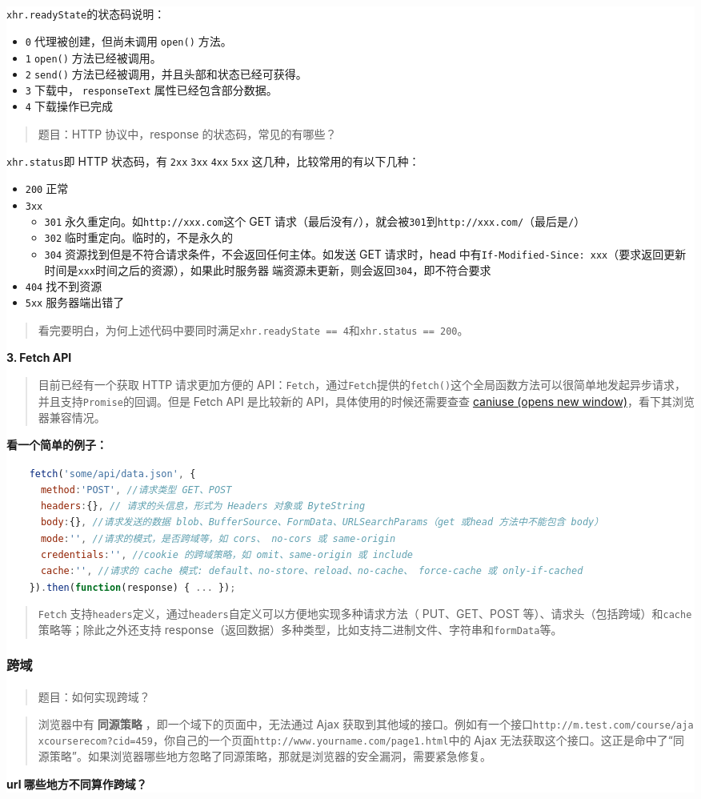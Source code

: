 `xhr.readyState`的状态码说明：

  * `0` 代理被创建，但尚未调用 `open()` 方法。
  * `1` `open()` 方法已经被调用。
  * `2` `send()` 方法已经被调用，并且头部和状态已经可获得。
  * `3` 下载中， `responseText` 属性已经包含部分数据。
  * `4` 下载操作已完成

> 题目：HTTP 协议中，response 的状态码，常见的有哪些？

`xhr.status`即 HTTP 状态码，有 `2xx` `3xx` `4xx` `5xx` 这几种，比较常用的有以下几种：

  * `200` 正常
  * `3xx`
    * `301` 永久重定向。如`http://xxx.com`这个 GET 请求（最后没有`/`），就会被`301`到`http://xxx.com/`（最后是`/`）
    * `302` 临时重定向。临时的，不是永久的
    * `304` 资源找到但是不符合请求条件，不会返回任何主体。如发送 GET 请求时，head 中有`If-Modified-Since: xxx`（要求返回更新时间是`xxx`时间之后的资源），如果此时服务器 端资源未更新，则会返回`304`，即不符合要求
  * `404` 找不到资源
  * `5xx` 服务器端出错了

> 看完要明白，为何上述代码中要同时满足`xhr.readyState == 4`和`xhr.status == 200`。

**3\. Fetch API**

> 目前已经有一个获取 HTTP 请求更加方便的
> API：`Fetch`，通过`Fetch`提供的`fetch()`这个全局函数方法可以很简单地发起异步请求，并且支持`Promise`的回调。但是
> Fetch API 是比较新的 API，具体使用的时候还需要查查 [caniuse (opens new
> window)](https://caniuse.com/)，看下其浏览器兼容情况。

**看一个简单的例子：**
```js
    fetch('some/api/data.json', {
      method:'POST', //请求类型 GET、POST
      headers:{}, // 请求的头信息，形式为 Headers 对象或 ByteString
      body:{}, //请求发送的数据 blob、BufferSource、FormData、URLSearchParams（get 或head 方法中不能包含 body）
      mode:'', //请求的模式，是否跨域等，如 cors、 no-cors 或 same-origin
      credentials:'', //cookie 的跨域策略，如 omit、same-origin 或 include
      cache:'', //请求的 cache 模式: default、no-store、reload、no-cache、 force-cache 或 only-if-cached
    }).then(function(response) { ... });
```

> `Fetch` 支持`headers`定义，通过`headers`自定义可以方便地实现多种请求方法（ PUT、GET、POST
> 等）、请求头（包括跨域）和`cache`策略等；除此之外还支持
> response（返回数据）多种类型，比如支持二进制文件、字符串和`formData`等。

### 跨域

> 题目：如何实现跨域？

> 浏览器中有 **同源策略** ，即一个域下的页面中，无法通过 Ajax
> 获取到其他域的接口。例如有一个接口`http://m.test.com/course/ajaxcourserecom?cid=459`，你自己的一个页面`http://www.yourname.com/page1.html`中的
> Ajax 无法获取这个接口。这正是命中了“同源策略”。如果浏览器哪些地方忽略了同源策略，那就是浏览器的安全漏洞，需要紧急修复。

**url 哪些地方不同算作跨域？**
